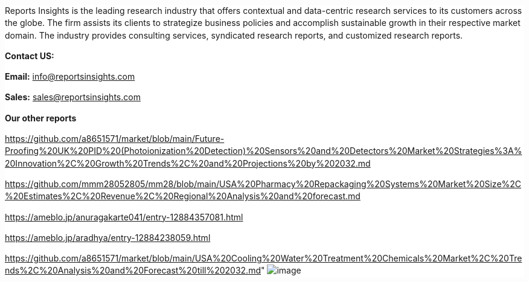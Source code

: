 Reports Insights is the leading research industry that offers contextual and data-centric research services to its customers across the globe. The firm assists its clients to strategize business policies and accomplish sustainable growth in their respective market domain. The industry provides consulting services, syndicated research reports, and customized research reports.

<strong>Contact US:</strong>

<p class=><b>Email:</b> <a href=mailto:info@reportsinsights.com>info@reportsinsights.com</a></p>
<p class=><b>Sales:</b> <a href=mailto:sales@reportsinsights.com>sales@reportsinsights.com</a></p>

<strong>Our other reports</strong>

<a href=https://github.com/a8651571/market/blob/main/Future-Proofing%20UK%20PID%20(Photoionization%20Detection)%20Sensors%20and%20Detectors%20Market%20Strategies%3A%20Innovation%2C%20Growth%20Trends%2C%20and%20Projections%20by%202032.md>https://github.com/a8651571/market/blob/main/Future-Proofing%20UK%20PID%20(Photoionization%20Detection)%20Sensors%20and%20Detectors%20Market%20Strategies%3A%20Innovation%2C%20Growth%20Trends%2C%20and%20Projections%20by%202032.md</a>

<a href=https://github.com/mmm28052805/mm28/blob/main/USA%20Pharmacy%20Repackaging%20Systems%20Market%20Size%2C%20Estimates%2C%20Revenue%2C%20Regional%20Analysis%20and%20forecast.md>https://github.com/mmm28052805/mm28/blob/main/USA%20Pharmacy%20Repackaging%20Systems%20Market%20Size%2C%20Estimates%2C%20Revenue%2C%20Regional%20Analysis%20and%20forecast.md</a>

<a href=https://ameblo.jp/anuragakarte041/entry-12884357081.html>https://ameblo.jp/anuragakarte041/entry-12884357081.html</a>

<a href=https://ameblo.jp/aradhya/entry-12884238059.html>https://ameblo.jp/aradhya/entry-12884238059.html</a>

<a href=https://github.com/a8651571/market/blob/main/USA%20Cooling%20Water%20Treatment%20Chemicals%20Market%2C%20Trends%2C%20Analysis%20and%20Forecast%20till%202032.md>https://github.com/a8651571/market/blob/main/USA%20Cooling%20Water%20Treatment%20Chemicals%20Market%2C%20Trends%2C%20Analysis%20and%20Forecast%20till%202032.md</a>"
![image](https://github.com/user-attachments/assets/399aa90e-5767-4fe0-a369-cd0dbc9bcd18)
